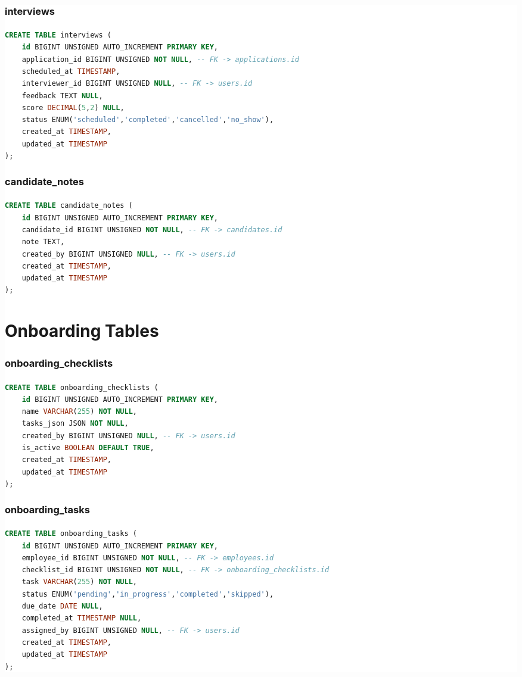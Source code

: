 ### interviews
```sql
CREATE TABLE interviews (
    id BIGINT UNSIGNED AUTO_INCREMENT PRIMARY KEY,
    application_id BIGINT UNSIGNED NOT NULL, -- FK -> applications.id
    scheduled_at TIMESTAMP,
    interviewer_id BIGINT UNSIGNED NULL, -- FK -> users.id
    feedback TEXT NULL,
    score DECIMAL(5,2) NULL,
    status ENUM('scheduled','completed','cancelled','no_show'),
    created_at TIMESTAMP,
    updated_at TIMESTAMP
);
```

### candidate_notes
```sql
CREATE TABLE candidate_notes (
    id BIGINT UNSIGNED AUTO_INCREMENT PRIMARY KEY,
    candidate_id BIGINT UNSIGNED NOT NULL, -- FK -> candidates.id
    note TEXT,
    created_by BIGINT UNSIGNED NULL, -- FK -> users.id
    created_at TIMESTAMP,
    updated_at TIMESTAMP
);
```

# Onboarding Tables

### onboarding_checklists
```sql
CREATE TABLE onboarding_checklists (
    id BIGINT UNSIGNED AUTO_INCREMENT PRIMARY KEY,
    name VARCHAR(255) NOT NULL,
    tasks_json JSON NOT NULL,
    created_by BIGINT UNSIGNED NULL, -- FK -> users.id
    is_active BOOLEAN DEFAULT TRUE,
    created_at TIMESTAMP,
    updated_at TIMESTAMP
);
```

### onboarding_tasks
```sql
CREATE TABLE onboarding_tasks (
    id BIGINT UNSIGNED AUTO_INCREMENT PRIMARY KEY,
    employee_id BIGINT UNSIGNED NOT NULL, -- FK -> employees.id
    checklist_id BIGINT UNSIGNED NOT NULL, -- FK -> onboarding_checklists.id
    task VARCHAR(255) NOT NULL,
    status ENUM('pending','in_progress','completed','skipped'),
    due_date DATE NULL,
    completed_at TIMESTAMP NULL,
    assigned_by BIGINT UNSIGNED NULL, -- FK -> users.id
    created_at TIMESTAMP,
    updated_at TIMESTAMP
);
```
